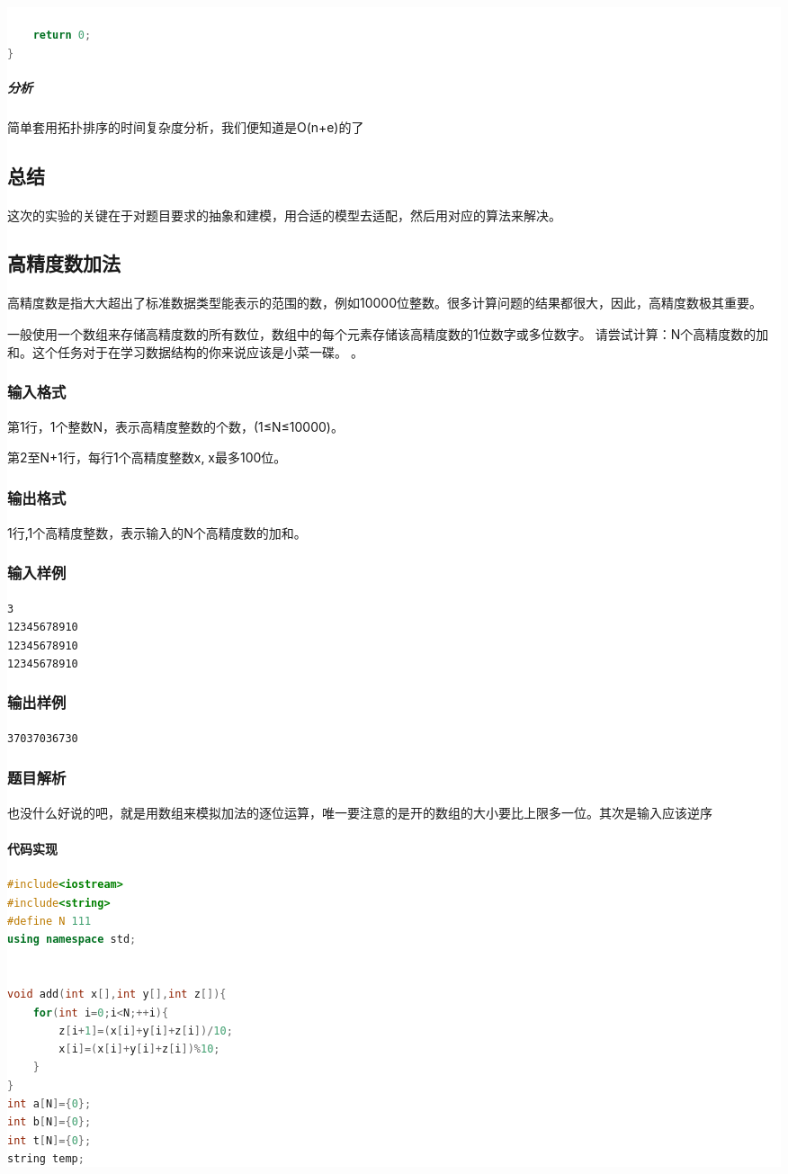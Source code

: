 ```c++

    return 0;
}
```

##### 分析

简单套用拓扑排序的时间复杂度分析，我们便知道是O(n+e)的了

## 总结

这次的实验的关键在于对题目要求的抽象和建模，用合适的模型去适配，然后用对应的算法来解决。

## 高精度数加法

高精度数是指大大超出了标准数据类型能表示的范围的数，例如10000位整数。很多计算问题的结果都很大，因此，高精度数极其重要。

一般使用一个数组来存储高精度数的所有数位，数组中的每个元素存储该高精度数的1位数字或多位数字。 请尝试计算：N个高精度数的加和。这个任务对于在学习数据结构的你来说应该是小菜一碟。 。

### 输入格式

第1行，1个整数N，表示高精度整数的个数，(1≤N≤10000)。

第2至N+1行，每行1个高精度整数x, x最多100位。

### 输出格式

1行,1个高精度整数，表示输入的N个高精度数的加和。

### 输入样例

```data
3
12345678910
12345678910
12345678910
```

### 输出样例

```data
37037036730
```

### 题目解析

也没什么好说的吧，就是用数组来模拟加法的逐位运算，唯一要注意的是开的数组的大小要比上限多一位。其次是输入应该逆序

#### 代码实现

```c++
#include<iostream>
#include<string>
#define N 111
using namespace std;


void add(int x[],int y[],int z[]){
    for(int i=0;i<N;++i){
        z[i+1]=(x[i]+y[i]+z[i])/10;
        x[i]=(x[i]+y[i]+z[i])%10;
    }
}
int a[N]={0};
int b[N]={0};
int t[N]={0};
string temp;
```